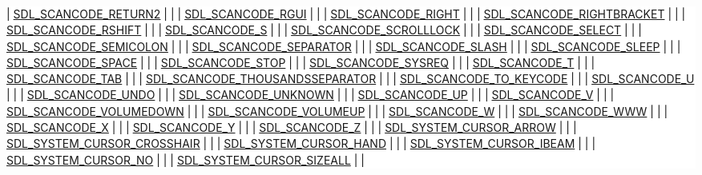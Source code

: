 | [SDL\_SCANCODE\_RETURN2](sdl2-sdl_scancode_return2.md) |  |
| [SDL\_SCANCODE\_RGUI](sdl2-sdl_scancode_rgui.md) |  |
| [SDL\_SCANCODE\_RIGHT](sdl2-sdl_scancode_right.md) |  |
| [SDL\_SCANCODE\_RIGHTBRACKET](sdl2-sdl_scancode_rightbracket.md) |  |
| [SDL\_SCANCODE\_RSHIFT](sdl2-sdl_scancode_rshift.md) |  |
| [SDL\_SCANCODE\_S](sdl2-sdl_scancode_s.md) |  |
| [SDL\_SCANCODE\_SCROLLLOCK](sdl2-sdl_scancode_scrolllock.md) |  |
| [SDL\_SCANCODE\_SELECT](sdl2-sdl_scancode_select.md) |  |
| [SDL\_SCANCODE\_SEMICOLON](sdl2-sdl_scancode_semicolon.md) |  |
| [SDL\_SCANCODE\_SEPARATOR](sdl2-sdl_scancode_separator.md) |  |
| [SDL\_SCANCODE\_SLASH](sdl2-sdl_scancode_slash.md) |  |
| [SDL\_SCANCODE\_SLEEP](sdl2-sdl_scancode_sleep.md) |  |
| [SDL\_SCANCODE\_SPACE](sdl2-sdl_scancode_space.md) |  |
| [SDL\_SCANCODE\_STOP](sdl2-sdl_scancode_stop.md) |  |
| [SDL\_SCANCODE\_SYSREQ](sdl2-sdl_scancode_sysreq.md) |  |
| [SDL\_SCANCODE\_T](sdl2-sdl_scancode_t.md) |  |
| [SDL\_SCANCODE\_TAB](sdl2-sdl_scancode_tab.md) |  |
| [SDL\_SCANCODE\_THOUSANDSSEPARATOR](sdl2-sdl_scancode_thousandsseparator.md) |  |
| [SDL\_SCANCODE\_TO\_KEYCODE](sdl2-sdl_scancode_to_keycode.md) |  |
| [SDL\_SCANCODE\_U](sdl2-sdl_scancode_u.md) |  |
| [SDL\_SCANCODE\_UNDO](sdl2-sdl_scancode_undo.md) |  |
| [SDL\_SCANCODE\_UNKNOWN](sdl2-sdl_scancode_unknown.md) |  |
| [SDL\_SCANCODE\_UP](sdl2-sdl_scancode_up.md) |  |
| [SDL\_SCANCODE\_V](sdl2-sdl_scancode_v.md) |  |
| [SDL\_SCANCODE\_VOLUMEDOWN](sdl2-sdl_scancode_volumedown.md) |  |
| [SDL\_SCANCODE\_VOLUMEUP](sdl2-sdl_scancode_volumeup.md) |  |
| [SDL\_SCANCODE\_W](sdl2-sdl_scancode_w.md) |  |
| [SDL\_SCANCODE\_WWW](sdl2-sdl_scancode_www.md) |  |
| [SDL\_SCANCODE\_X](sdl2-sdl_scancode_x.md) |  |
| [SDL\_SCANCODE\_Y](sdl2-sdl_scancode_y.md) |  |
| [SDL\_SCANCODE\_Z](sdl2-sdl_scancode_z.md) |  |
| [SDL\_SYSTEM\_CURSOR\_ARROW](sdl2-sdl_system_cursor_arrow.md) |  |
| [SDL\_SYSTEM\_CURSOR\_CROSSHAIR](sdl2-sdl_system_cursor_crosshair.md) |  |
| [SDL\_SYSTEM\_CURSOR\_HAND](sdl2-sdl_system_cursor_hand.md) |  |
| [SDL\_SYSTEM\_CURSOR\_IBEAM](sdl2-sdl_system_cursor_ibeam.md) |  |
| [SDL\_SYSTEM\_CURSOR\_NO](sdl2-sdl_system_cursor_no.md) |  |
| [SDL\_SYSTEM\_CURSOR\_SIZEALL](sdl2-sdl_system_cursor_sizeall.md) |  |